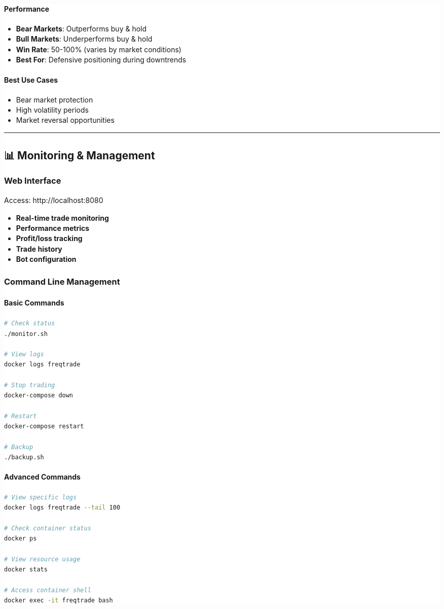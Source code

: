 #### **Performance**
- **Bear Markets**: Outperforms buy & hold
- **Bull Markets**: Underperforms buy & hold
- **Win Rate**: 50-100% (varies by market conditions)
- **Best For**: Defensive positioning during downtrends

#### **Best Use Cases**
- Bear market protection
- High volatility periods
- Market reversal opportunities

---

## 📊 **Monitoring & Management**

### **Web Interface**
Access: http://localhost:8080
- **Real-time trade monitoring**
- **Performance metrics**
- **Profit/loss tracking**
- **Trade history**
- **Bot configuration**

### **Command Line Management**

#### **Basic Commands**
```bash
# Check status
./monitor.sh

# View logs
docker logs freqtrade

# Stop trading
docker-compose down

# Restart
docker-compose restart

# Backup
./backup.sh
```

#### **Advanced Commands**
```bash
# View specific logs
docker logs freqtrade --tail 100

# Check container status
docker ps

# View resource usage
docker stats

# Access container shell
docker exec -it freqtrade bash
```
